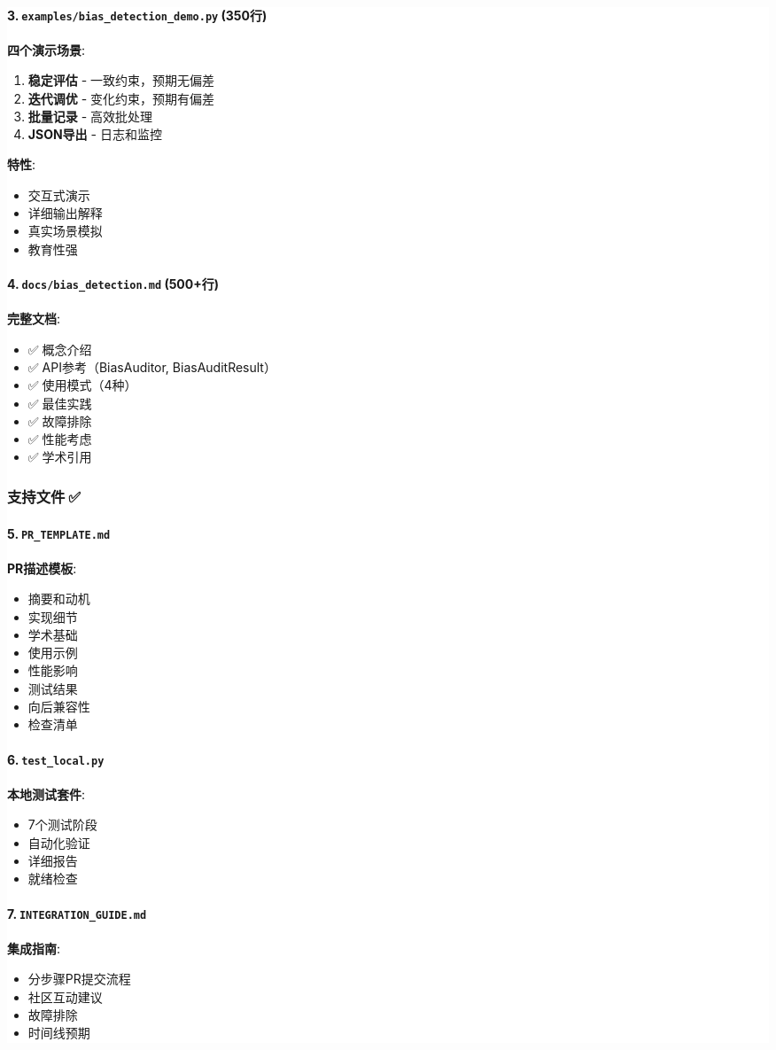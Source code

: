#### 3. `examples/bias_detection_demo.py` (350行)

**四个演示场景**:
1. **稳定评估** - 一致约束，预期无偏差
2. **迭代调优** - 变化约束，预期有偏差
3. **批量记录** - 高效批处理
4. **JSON导出** - 日志和监控

**特性**:
- 交互式演示
- 详细输出解释
- 真实场景模拟
- 教育性强

#### 4. `docs/bias_detection.md` (500+行)

**完整文档**:
- ✅ 概念介绍
- ✅ API参考（BiasAuditor, BiasAuditResult）
- ✅ 使用模式（4种）
- ✅ 最佳实践
- ✅ 故障排除
- ✅ 性能考虑
- ✅ 学术引用

### 支持文件 ✅

#### 5. `PR_TEMPLATE.md`

**PR描述模板**:
- 摘要和动机
- 实现细节
- 学术基础
- 使用示例
- 性能影响
- 测试结果
- 向后兼容性
- 检查清单

#### 6. `test_local.py`

**本地测试套件**:
- 7个测试阶段
- 自动化验证
- 详细报告
- 就绪检查

#### 7. `INTEGRATION_GUIDE.md`

**集成指南**:
- 分步骤PR提交流程
- 社区互动建议
- 故障排除
- 时间线预期
